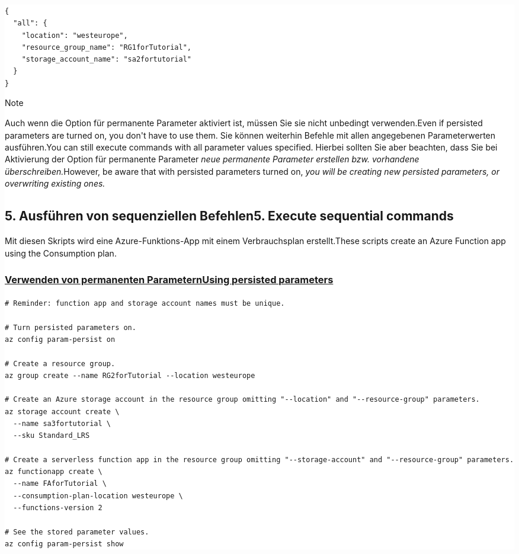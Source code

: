    ```output
   {
     "all": {
       "location": "westeurope",
       "resource_group_name": "RG1forTutorial",
       "storage_account_name": "sa2fortutorial"
     }
   }
   ```

   > [!NOTE]
   >
   > <span data-ttu-id="f09f5-151">Auch wenn die Option für permanente Parameter aktiviert ist, müssen Sie sie nicht unbedingt verwenden.</span><span class="sxs-lookup"><span data-stu-id="f09f5-151">Even if persisted parameters are turned on, you don't have to use them.</span></span>  <span data-ttu-id="f09f5-152">Sie können weiterhin Befehle mit allen angegebenen Parameterwerten ausführen.</span><span class="sxs-lookup"><span data-stu-id="f09f5-152">You can still execute commands with all parameter values specified.</span></span>  <span data-ttu-id="f09f5-153">Hierbei sollten Sie aber beachten, dass Sie bei Aktivierung der Option für permanente Parameter _neue permanente Parameter erstellen bzw. vorhandene überschreiben._</span><span class="sxs-lookup"><span data-stu-id="f09f5-153">However, be aware that with persisted parameters turned on, _you will be creating new persisted parameters, or overwriting existing ones._</span></span>

## <a name="5-execute-sequential-commands"></a><span data-ttu-id="f09f5-154">5. Ausführen von sequenziellen Befehlen</span><span class="sxs-lookup"><span data-stu-id="f09f5-154">5. Execute sequential commands</span></span>

<span data-ttu-id="f09f5-155">Mit diesen Skripts wird eine Azure-Funktions-App mit einem Verbrauchsplan erstellt.</span><span class="sxs-lookup"><span data-stu-id="f09f5-155">These scripts create an Azure Function app using the Consumption plan.</span></span>

### <a name="using-persisted-parameters"></a>[<span data-ttu-id="f09f5-156">Verwenden von permanenten Parametern</span><span class="sxs-lookup"><span data-stu-id="f09f5-156">Using persisted parameters</span></span>](#tab/azure-cli)

```azurecli
# Reminder: function app and storage account names must be unique.

# Turn persisted parameters on.
az config param-persist on

# Create a resource group.
az group create --name RG2forTutorial --location westeurope

# Create an Azure storage account in the resource group omitting "--location" and "--resource-group" parameters.
az storage account create \
  --name sa3fortutorial \
  --sku Standard_LRS

# Create a serverless function app in the resource group omitting "--storage-account" and "--resource-group" parameters.
az functionapp create \
  --name FAforTutorial \
  --consumption-plan-location westeurope \
  --functions-version 2

# See the stored parameter values.
az config param-persist show
```

